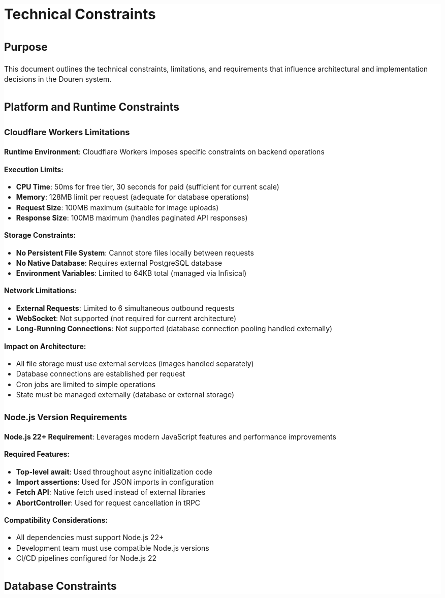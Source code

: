 # Technical Constraints

## Purpose
This document outlines the technical constraints, limitations, and requirements that influence architectural and implementation decisions in the Douren system.

## Platform and Runtime Constraints

### Cloudflare Workers Limitations

**Runtime Environment**: Cloudflare Workers imposes specific constraints on backend operations

**Execution Limits:**
- **CPU Time**: 50ms for free tier, 30 seconds for paid (sufficient for current scale)
- **Memory**: 128MB limit per request (adequate for database operations)
- **Request Size**: 100MB maximum (suitable for image uploads)
- **Response Size**: 100MB maximum (handles paginated API responses)

**Storage Constraints:**
- **No Persistent File System**: Cannot store files locally between requests
- **No Native Database**: Requires external PostgreSQL database
- **Environment Variables**: Limited to 64KB total (managed via Infisical)

**Network Limitations:**
- **External Requests**: Limited to 6 simultaneous outbound requests
- **WebSocket**: Not supported (not required for current architecture)
- **Long-Running Connections**: Not supported (database connection pooling handled externally)

**Impact on Architecture:**
- All file storage must use external services (images handled separately)
- Database connections are established per request
- Cron jobs are limited to simple operations
- State must be managed externally (database or external storage)

### Node.js Version Requirements

**Node.js 22+ Requirement**: Leverages modern JavaScript features and performance improvements

**Required Features:**
- **Top-level await**: Used throughout async initialization code
- **Import assertions**: Used for JSON imports in configuration
- **Fetch API**: Native fetch used instead of external libraries
- **AbortController**: Used for request cancellation in tRPC

**Compatibility Considerations:**
- All dependencies must support Node.js 22+
- Development team must use compatible Node.js versions
- CI/CD pipelines configured for Node.js 22

## Database Constraints
